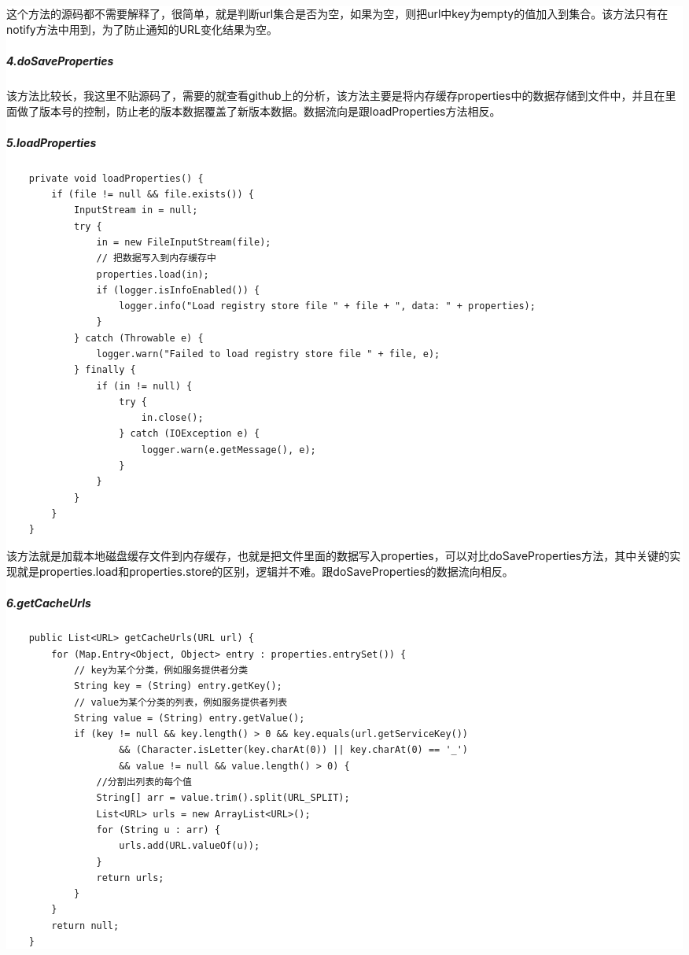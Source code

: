 这个方法的源码都不需要解释了，很简单，就是判断url集合是否为空，如果为空，则把url中key为empty的值加入到集合。该方法只有在notify方法中用到，为了防止通知的URL变化结果为空。

##### 4.doSaveProperties

该方法比较长，我这里不贴源码了，需要的就查看github上的分析，该方法主要是将内存缓存properties中的数据存储到文件中，并且在里面做了版本号的控制，防止老的版本数据覆盖了新版本数据。数据流向是跟loadProperties方法相反。

##### 5.loadProperties

```
    private void loadProperties() {
        if (file != null && file.exists()) {
            InputStream in = null;
            try {
                in = new FileInputStream(file);
                // 把数据写入到内存缓存中
                properties.load(in);
                if (logger.isInfoEnabled()) {
                    logger.info("Load registry store file " + file + ", data: " + properties);
                }
            } catch (Throwable e) {
                logger.warn("Failed to load registry store file " + file, e);
            } finally {
                if (in != null) {
                    try {
                        in.close();
                    } catch (IOException e) {
                        logger.warn(e.getMessage(), e);
                    }
                }
            }
        }
    }
```

该方法就是加载本地磁盘缓存文件到内存缓存，也就是把文件里面的数据写入properties，可以对比doSaveProperties方法，其中关键的实现就是properties.load和properties.store的区别，逻辑并不难。跟doSaveProperties的数据流向相反。

##### 6.getCacheUrls

```
    public List<URL> getCacheUrls(URL url) {
        for (Map.Entry<Object, Object> entry : properties.entrySet()) {
            // key为某个分类，例如服务提供者分类
            String key = (String) entry.getKey();
            // value为某个分类的列表，例如服务提供者列表
            String value = (String) entry.getValue();
            if (key != null && key.length() > 0 && key.equals(url.getServiceKey())
                    && (Character.isLetter(key.charAt(0)) || key.charAt(0) == '_')
                    && value != null && value.length() > 0) {
                //分割出列表的每个值
                String[] arr = value.trim().split(URL_SPLIT);
                List<URL> urls = new ArrayList<URL>();
                for (String u : arr) {
                    urls.add(URL.valueOf(u));
                }
                return urls;
            }
        }
        return null;
    }
```
